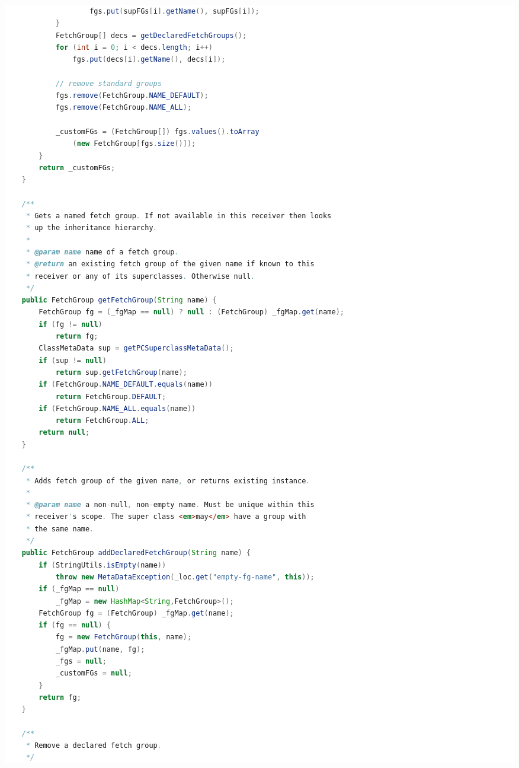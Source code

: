 ```java
                    fgs.put(supFGs[i].getName(), supFGs[i]);
            }
            FetchGroup[] decs = getDeclaredFetchGroups();
            for (int i = 0; i < decs.length; i++)
                fgs.put(decs[i].getName(), decs[i]);
            
            // remove standard groups
            fgs.remove(FetchGroup.NAME_DEFAULT);
            fgs.remove(FetchGroup.NAME_ALL);

            _customFGs = (FetchGroup[]) fgs.values().toArray
                (new FetchGroup[fgs.size()]);
        }
        return _customFGs;
    }

    /**
     * Gets a named fetch group. If not available in this receiver then looks
     * up the inheritance hierarchy. 
     *
     * @param name name of a fetch group.
     * @return an existing fetch group of the given name if known to this 
     * receiver or any of its superclasses. Otherwise null.
     */
    public FetchGroup getFetchGroup(String name) {
        FetchGroup fg = (_fgMap == null) ? null : (FetchGroup) _fgMap.get(name);
        if (fg != null)
            return fg;
        ClassMetaData sup = getPCSuperclassMetaData();
        if (sup != null)
            return sup.getFetchGroup(name);
        if (FetchGroup.NAME_DEFAULT.equals(name))
            return FetchGroup.DEFAULT;
        if (FetchGroup.NAME_ALL.equals(name))
            return FetchGroup.ALL;
        return null;
    }

    /**
     * Adds fetch group of the given name, or returns existing instance.
     *
     * @param name a non-null, non-empty name. Must be unique within this
     * receiver's scope. The super class <em>may</em> have a group with
     * the same name.
     */
    public FetchGroup addDeclaredFetchGroup(String name) {
    	if (StringUtils.isEmpty(name))
    		throw new MetaDataException(_loc.get("empty-fg-name", this));
        if (_fgMap == null)
            _fgMap = new HashMap<String,FetchGroup>();
        FetchGroup fg = (FetchGroup) _fgMap.get(name);
        if (fg == null) {
        	fg = new FetchGroup(this, name);
        	_fgMap.put(name, fg);
            _fgs = null;
            _customFGs = null;
        }
        return fg;
    }

    /**
     * Remove a declared fetch group.
     */
```